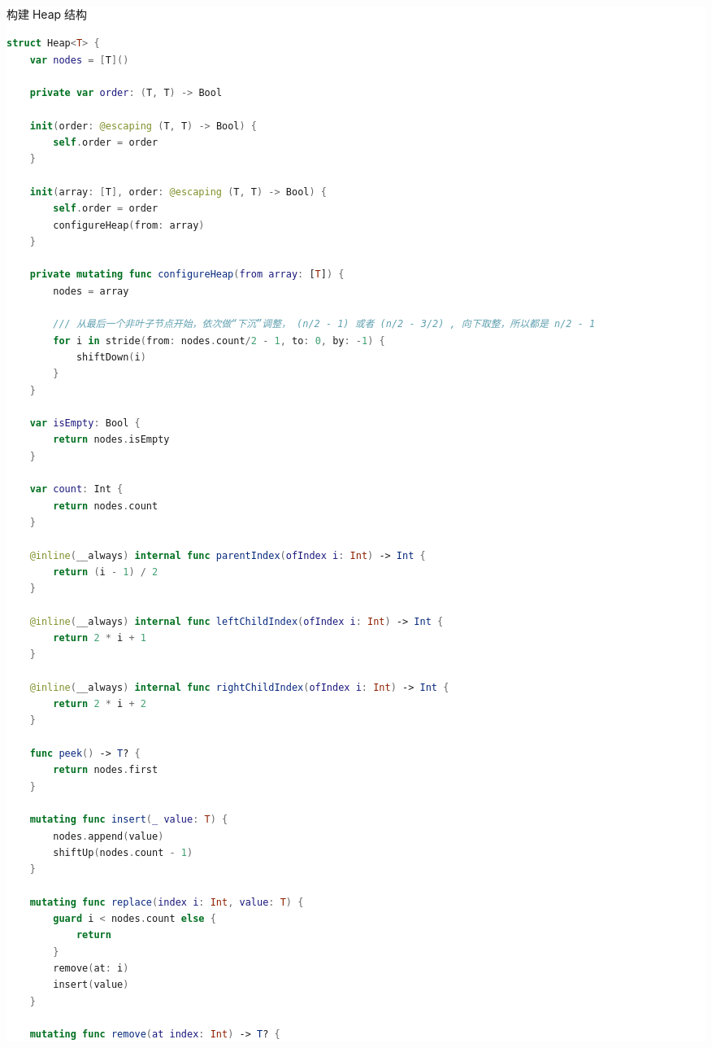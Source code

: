 构建 Heap 结构

```swift
struct Heap<T> {
    var nodes = [T]()

    private var order: (T, T) -> Bool

    init(order: @escaping (T, T) -> Bool) {
        self.order = order
    }

    init(array: [T], order: @escaping (T, T) -> Bool) {
        self.order = order
        configureHeap(from: array)
    }

    private mutating func configureHeap(from array: [T]) {
        nodes = array

        /// 从最后一个非叶子节点开始，依次做“下沉”调整， (n/2 - 1) 或者 (n/2 - 3/2) , 向下取整，所以都是 n/2 - 1
        for i in stride(from: nodes.count/2 - 1, to: 0, by: -1) {
            shiftDown(i)
        }
    }

    var isEmpty: Bool {
        return nodes.isEmpty
    }

    var count: Int {
        return nodes.count
    }

    @inline(__always) internal func parentIndex(ofIndex i: Int) -> Int {
        return (i - 1) / 2
    }

    @inline(__always) internal func leftChildIndex(ofIndex i: Int) -> Int {
        return 2 * i + 1
    }

    @inline(__always) internal func rightChildIndex(ofIndex i: Int) -> Int {
        return 2 * i + 2
    }

    func peek() -> T? {
        return nodes.first
    }

    mutating func insert(_ value: T) {
        nodes.append(value)
        shiftUp(nodes.count - 1)
    }

    mutating func replace(index i: Int, value: T) {
        guard i < nodes.count else {
            return
        }
        remove(at: i)
        insert(value)
    }

    mutating func remove(at index: Int) -> T? {
```